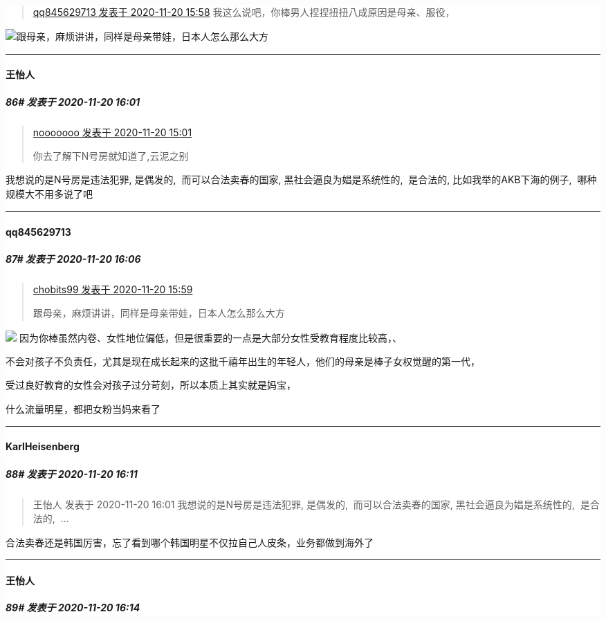 
<blockquote><a href="httphttps://bbs.saraba1st.com/2b/forum.php?mod=redirect&amp;goto=findpost&amp;pid=49460459&amp;ptid=1973266" target="_blank">qq845629713 发表于 2020-11-20 15:58</a>
我这么说吧，你棒男人捏捏扭扭八成原因是母亲、服役，</blockquote>
<img src="https://static.saraba1st.com/image/smiley/face2017/018.png" referrerpolicy="no-referrer">跟母亲，麻烦讲讲，同样是母亲带娃，日本人怎么那么大方


-----

####  王怡人  
##### 86#       发表于 2020-11-20 16:01


<blockquote><a href="httphttps://bbs.saraba1st.com/2b/forum.php?mod=redirect&amp;goto=findpost&amp;pid=49459858&amp;ptid=1973266" target="_blank">nooooooo 发表于 2020-11-20 15:01</a>

你去了解下N号房就知道了,云泥之别</blockquote>
我想说的是N号房是违法犯罪, 是偶发的,  而可以合法卖春的国家, 黑社会逼良为娼是系统性的,  是合法的, 比如我举的AKB下海的例子,  哪种规模大不用多说了吧 


-----

####  qq845629713  
##### 87#       发表于 2020-11-20 16:06


<blockquote><a href="httphttps://bbs.saraba1st.com/2b/forum.php?mod=redirect&amp;goto=findpost&amp;pid=49460476&amp;ptid=1973266" target="_blank">chobits99 发表于 2020-11-20 15:59</a>

跟母亲，麻烦讲讲，同样是母亲带娃，日本人怎么那么大方</blockquote>
<img src="https://static.saraba1st.com/image/smiley/face2017/015.png" referrerpolicy="no-referrer"> 因为你棒虽然内卷、女性地位偏低，但是很重要的一点是大部分女性受教育程度比较高，、


不会对孩子不负责任，尤其是现在成长起来的这批千禧年出生的年轻人，他们的母亲是棒子女权觉醒的第一代，


受过良好教育的女性会对孩子过分苛刻，所以本质上其实就是妈宝，


什么流量明星，都把女粉当妈来看了


-----

####  KarlHeisenberg  
##### 88#       发表于 2020-11-20 16:11


<blockquote>王怡人 发表于 2020-11-20 16:01
我想说的是N号房是违法犯罪, 是偶发的,  而可以合法卖春的国家, 黑社会逼良为娼是系统性的,  是合法的,  ...</blockquote>
合法卖春还是韩国厉害，忘了看到哪个韩国明星不仅拉自己人皮条，业务都做到海外了


-----

####  王怡人  
##### 89#       发表于 2020-11-20 16:14

